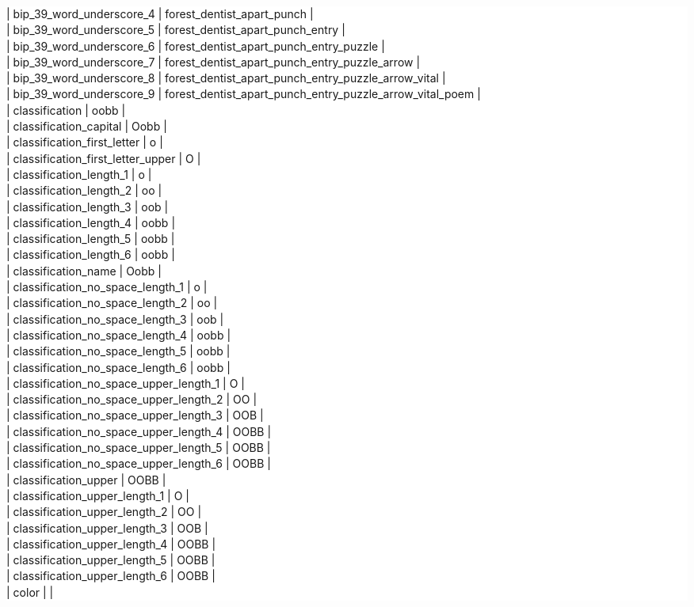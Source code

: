 | bip_39_word_underscore_4 | forest_dentist_apart_punch |  
| bip_39_word_underscore_5 | forest_dentist_apart_punch_entry |  
| bip_39_word_underscore_6 | forest_dentist_apart_punch_entry_puzzle |  
| bip_39_word_underscore_7 | forest_dentist_apart_punch_entry_puzzle_arrow |  
| bip_39_word_underscore_8 | forest_dentist_apart_punch_entry_puzzle_arrow_vital |  
| bip_39_word_underscore_9 | forest_dentist_apart_punch_entry_puzzle_arrow_vital_poem |  
| classification | oobb |  
| classification_capital | Oobb |  
| classification_first_letter | o |  
| classification_first_letter_upper | O |  
| classification_length_1 | o |  
| classification_length_2 | oo |  
| classification_length_3 | oob |  
| classification_length_4 | oobb |  
| classification_length_5 | oobb |  
| classification_length_6 | oobb |  
| classification_name | Oobb |  
| classification_no_space_length_1 | o |  
| classification_no_space_length_2 | oo |  
| classification_no_space_length_3 | oob |  
| classification_no_space_length_4 | oobb |  
| classification_no_space_length_5 | oobb |  
| classification_no_space_length_6 | oobb |  
| classification_no_space_upper_length_1 | O |  
| classification_no_space_upper_length_2 | OO |  
| classification_no_space_upper_length_3 | OOB |  
| classification_no_space_upper_length_4 | OOBB |  
| classification_no_space_upper_length_5 | OOBB |  
| classification_no_space_upper_length_6 | OOBB |  
| classification_upper | OOBB |  
| classification_upper_length_1 | O |  
| classification_upper_length_2 | OO |  
| classification_upper_length_3 | OOB |  
| classification_upper_length_4 | OOBB |  
| classification_upper_length_5 | OOBB |  
| classification_upper_length_6 | OOBB |  
| color |  |  